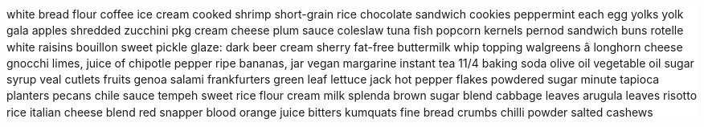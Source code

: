white bread flour
coffee ice cream
cooked shrimp
short-grain rice
chocolate sandwich cookies
peppermint
each egg yolks
yolk
gala apples
shredded zucchini
pkg cream cheese
plum sauce
coleslaw
tuna fish
popcorn kernels
pernod
sandwich buns
rotelle
white raisins
bouillon
sweet pickle
glaze:
dark beer
cream sherry
fat-free buttermilk
whip topping
walgreens â
longhorn cheese
gnocchi
limes, juice of
chipotle pepper
ripe bananas,
jar
vegan margarine
instant tea
11/4 baking soda
olive oil vegetable oil
sugar syrup
veal cutlets
fruits
genoa salami
frankfurters
green leaf lettuce
jack
hot pepper flakes
powdered sugar
minute tapioca
planters pecans
chile sauce
tempeh
sweet rice flour
cream milk
splenda brown sugar blend
cabbage leaves
arugula leaves
risotto rice
italian cheese blend
red snapper
blood orange juice
bitters
kumquats
fine bread crumbs
chilli powder
salted cashews